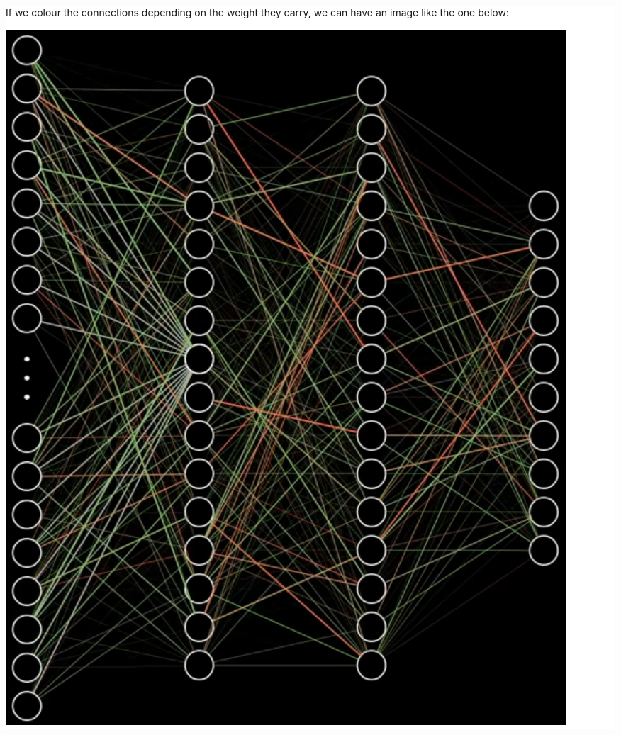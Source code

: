 If we colour the connections depending on the weight they carry, we can have
an image like the one below:

[![](_3b1b_neural_net_coloured.webp "Connections coloured according to their weights, from 3blue1brown's video.")][3b1b-nn1]


[3b1b-nn]: https://www.youtube.com/playlist?list=PLZHQObOWTQDNU6R1_67000Dx_ZCJB-3pi
[3b1b-nn1]: https://www.youtube.com/watch?v=aircAruvnKk
[numpy]: https://numpy.org
[numpy-install]: https://numpy.org/install/
[gh-nnfwp]: https://github.com/mathspp/NNFwP
[gh-nnfwp-v0_1]: https://github.com/mathspp/NNFwP/tree/v0.1
[pydonts]: /blog/pydonts